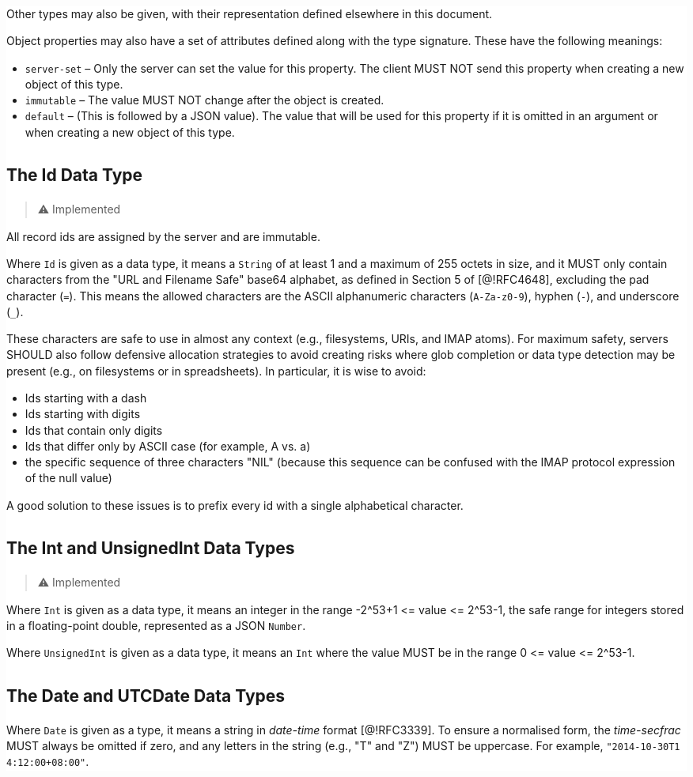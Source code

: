Other types may also be given, with their representation defined elsewhere in this document.

Object properties may also have a set of attributes defined along with the type
signature. These have the following meanings:

* `server-set` – Only the server can set the value for this property. The
  client MUST NOT send this property when creating a new object of this type.
* `immutable` – The value MUST NOT change after the object is created.
* `default` – (This is followed by a JSON value). The value that will be used
  for this property if it is omitted in an argument or when creating a new object of this type.

## The Id Data Type

> :warning:
> Implemented

All record ids are assigned by the server and are immutable.

Where `Id` is given as a data type, it means a `String` of at least 1 and a maximum of 255 octets in size, and it MUST only contain characters from the "URL and Filename Safe" base64 alphabet, as defined in Section 5 of [@!RFC4648], excluding the pad character (`=`). This means the allowed characters are the ASCII alphanumeric characters (`A-Za-z0-9`), hyphen (`-`), and underscore (`_`).

These characters are safe to use in almost any context (e.g., filesystems,
URIs, and IMAP atoms). For maximum safety, servers SHOULD also follow defensive
allocation strategies to avoid creating risks where glob completion or data type
detection may be present (e.g., on filesystems or in spreadsheets). In
particular, it is wise to avoid:

* Ids starting with a dash
* Ids starting with digits
* Ids that contain only digits
* Ids that differ only by ASCII case (for example, A vs. a)
* the specific sequence of three characters "NIL" (because this sequence can be
  confused with the IMAP protocol expression of the null value)

A good solution to these issues is to prefix every id with a single
alphabetical character.

## The Int and UnsignedInt Data Types

> :warning:
> Implemented

Where `Int` is given as a data type, it means an integer in the range -2^53+1 <= value <= 2^53-1, the safe range for integers stored in a floating-point double, represented as a JSON `Number`.

Where `UnsignedInt` is given as a data type, it means an `Int` where the value MUST be in the range 0 <= value <= 2^53-1.

## The Date and UTCDate Data Types

Where `Date` is given as a type, it means a string in *date-time* format [@!RFC3339]. To ensure a normalised form, the *time-secfrac* MUST always be omitted if zero, and any letters in the string (e.g., "T" and "Z") MUST be uppercase. For example, `"2014-10-30T14:12:00+08:00"`.

